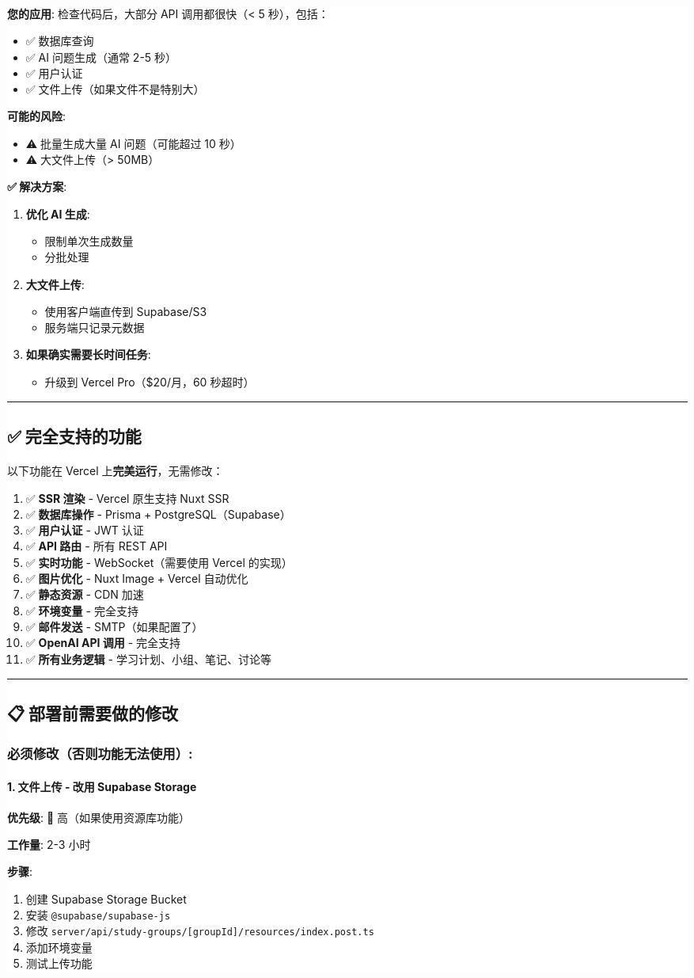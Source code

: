 **您的应用**:
检查代码后，大部分 API 调用都很快（< 5 秒），包括：
- ✅ 数据库查询
- ✅ AI 问题生成（通常 2-5 秒）
- ✅ 用户认证
- ✅ 文件上传（如果文件不是特别大）

**可能的风险**:
- ⚠️ 批量生成大量 AI 问题（可能超过 10 秒）
- ⚠️ 大文件上传（> 50MB）

**✅ 解决方案**:

1. **优化 AI 生成**:
   - 限制单次生成数量
   - 分批处理

2. **大文件上传**:
   - 使用客户端直传到 Supabase/S3
   - 服务端只记录元数据

3. **如果确实需要长时间任务**:
   - 升级到 Vercel Pro（$20/月，60 秒超时）

---

## ✅ 完全支持的功能

以下功能在 Vercel 上**完美运行**，无需修改：

1. ✅ **SSR 渲染** - Vercel 原生支持 Nuxt SSR
2. ✅ **数据库操作** - Prisma + PostgreSQL（Supabase）
3. ✅ **用户认证** - JWT 认证
4. ✅ **API 路由** - 所有 REST API
5. ✅ **实时功能** - WebSocket（需要使用 Vercel 的实现）
6. ✅ **图片优化** - Nuxt Image + Vercel 自动优化
7. ✅ **静态资源** - CDN 加速
8. ✅ **环境变量** - 完全支持
9. ✅ **邮件发送** - SMTP（如果配置了）
10. ✅ **OpenAI API 调用** - 完全支持
11. ✅ **所有业务逻辑** - 学习计划、小组、笔记、讨论等

---

## 📋 部署前需要做的修改

### 必须修改（否则功能无法使用）:

#### 1. 文件上传 - 改用 Supabase Storage

**优先级**: 🔴 高（如果使用资源库功能）

**工作量**: 2-3 小时

**步骤**:
1. 创建 Supabase Storage Bucket
2. 安装 `@supabase/supabase-js`
3. 修改 `server/api/study-groups/[groupId]/resources/index.post.ts`
4. 添加环境变量
5. 测试上传功能
